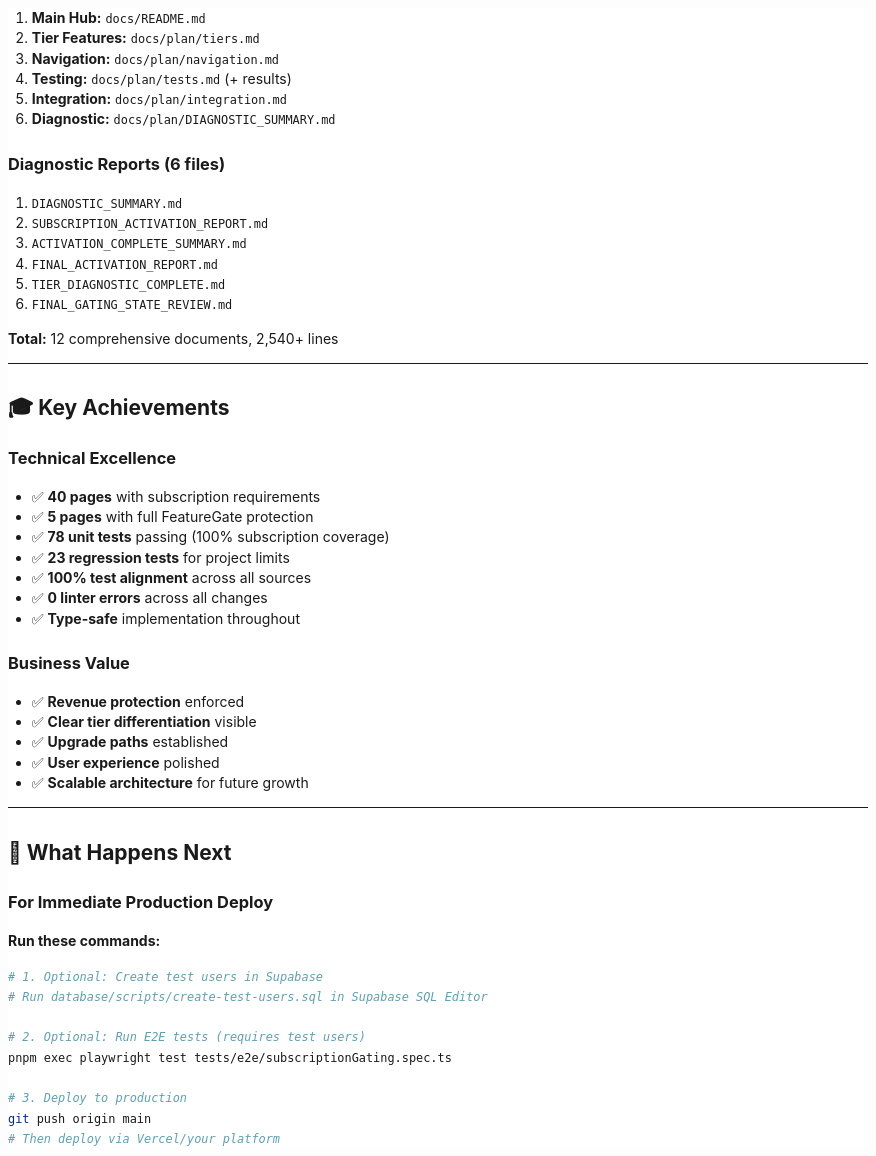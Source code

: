1. **Main Hub:** `docs/README.md`
2. **Tier Features:** `docs/plan/tiers.md`
3. **Navigation:** `docs/plan/navigation.md`
4. **Testing:** `docs/plan/tests.md` (+ results)
5. **Integration:** `docs/plan/integration.md`
6. **Diagnostic:** `docs/plan/DIAGNOSTIC_SUMMARY.md`

### Diagnostic Reports (6 files)

1. `DIAGNOSTIC_SUMMARY.md`
2. `SUBSCRIPTION_ACTIVATION_REPORT.md`
3. `ACTIVATION_COMPLETE_SUMMARY.md`
4. `FINAL_ACTIVATION_REPORT.md`
5. `TIER_DIAGNOSTIC_COMPLETE.md`
6. `FINAL_GATING_STATE_REVIEW.md`

**Total:** 12 comprehensive documents, 2,540+ lines

---

## 🎓 Key Achievements

### Technical Excellence

- ✅ **40 pages** with subscription requirements
- ✅ **5 pages** with full FeatureGate protection
- ✅ **78 unit tests** passing (100% subscription coverage)
- ✅ **23 regression tests** for project limits
- ✅ **100% test alignment** across all sources
- ✅ **0 linter errors** across all changes
- ✅ **Type-safe** implementation throughout

### Business Value

- ✅ **Revenue protection** enforced
- ✅ **Clear tier differentiation** visible
- ✅ **Upgrade paths** established
- ✅ **User experience** polished
- ✅ **Scalable architecture** for future growth

---

## 🔄 What Happens Next

### For Immediate Production Deploy

**Run these commands:**

```bash
# 1. Optional: Create test users in Supabase
# Run database/scripts/create-test-users.sql in Supabase SQL Editor

# 2. Optional: Run E2E tests (requires test users)
pnpm exec playwright test tests/e2e/subscriptionGating.spec.ts

# 3. Deploy to production
git push origin main
# Then deploy via Vercel/your platform
```
